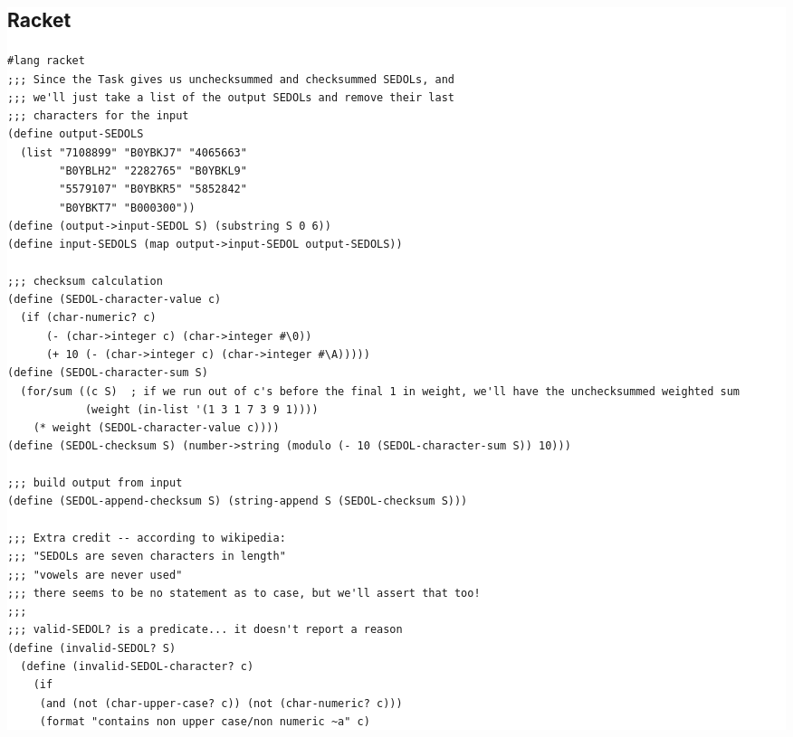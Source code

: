 

## Racket


```racket
#lang racket
;;; Since the Task gives us unchecksummed and checksummed SEDOLs, and
;;; we'll just take a list of the output SEDOLs and remove their last
;;; characters for the input
(define output-SEDOLS
  (list "7108899" "B0YBKJ7" "4065663"
        "B0YBLH2" "2282765" "B0YBKL9"
        "5579107" "B0YBKR5" "5852842"
        "B0YBKT7" "B000300"))
(define (output->input-SEDOL S) (substring S 0 6))
(define input-SEDOLS (map output->input-SEDOL output-SEDOLS))

;;; checksum calculation
(define (SEDOL-character-value c)
  (if (char-numeric? c)
      (- (char->integer c) (char->integer #\0))
      (+ 10 (- (char->integer c) (char->integer #\A)))))
(define (SEDOL-character-sum S)
  (for/sum ((c S)  ; if we run out of c's before the final 1 in weight, we'll have the unchecksummed weighted sum
            (weight (in-list '(1 3 1 7 3 9 1))))
    (* weight (SEDOL-character-value c))))
(define (SEDOL-checksum S) (number->string (modulo (- 10 (SEDOL-character-sum S)) 10)))

;;; build output from input
(define (SEDOL-append-checksum S) (string-append S (SEDOL-checksum S)))

;;; Extra credit -- according to wikipedia:
;;; "SEDOLs are seven characters in length"
;;; "vowels are never used"
;;; there seems to be no statement as to case, but we'll assert that too!
;;;
;;; valid-SEDOL? is a predicate... it doesn't report a reason
(define (invalid-SEDOL? S)
  (define (invalid-SEDOL-character? c)
    (if
     (and (not (char-upper-case? c)) (not (char-numeric? c)))
     (format "contains non upper case/non numeric ~a" c)
